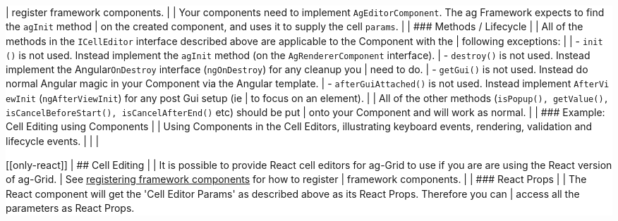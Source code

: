| register framework components.
|
| Your components need to implement `AgEditorComponent`. The ag Framework expects to find the `agInit` method 
| on the created component, and uses it to supply the cell `params`.
|
| ###  Methods / Lifecycle
|
| All of the methods in the `ICellEditor` interface described above are applicable to the Component with the 
| following exceptions:
| 
| - `init()` is not used. Instead implement the `agInit` method (on the `AgRendererComponent` interface).
| - `destroy()` is not used. Instead implement the Angular`OnDestroy` interface (`ngOnDestroy`) for any cleanup you 
| need to do.
| - `getGui()` is not used. Instead do normal Angular magic in your Component via the Angular template.
| - `afterGuiAttached()` is not used. Instead implement `AfterViewInit` (`ngAfterViewInit`) for any post Gui setup (ie 
| to focus on an element).
|
| All of the other methods (`isPopup(), getValue(), isCancelBeforeStart(), isCancelAfterEnd()` etc) should be put 
| onto your Component and will work as normal.
|
| ### Example: Cell Editing using Components
|
| Using Components in the Cell Editors, illustrating keyboard events, rendering, validation and lifecycle events.
| 
| 
| <grid-example title='Angular Editor Components' name='component-editor' type='mixed' options='{ "enterprise": true, "exampleHeight": 370, "extras": ["bootstrap"] }'></grid-example>

[[only-react]]
| ## Cell Editing
| 
| It is possible to provide React cell editors for ag-Grid to use if you are are using the React version of ag-Grid. 
| See [registering framework components](../grid-components/#registering-framework-components) for how to register 
| framework components.
| 
| ###  React Props
| 
| The React component will get the 'Cell Editor Params' as described above as its React Props. Therefore you can 
| access all the parameters as React Props.